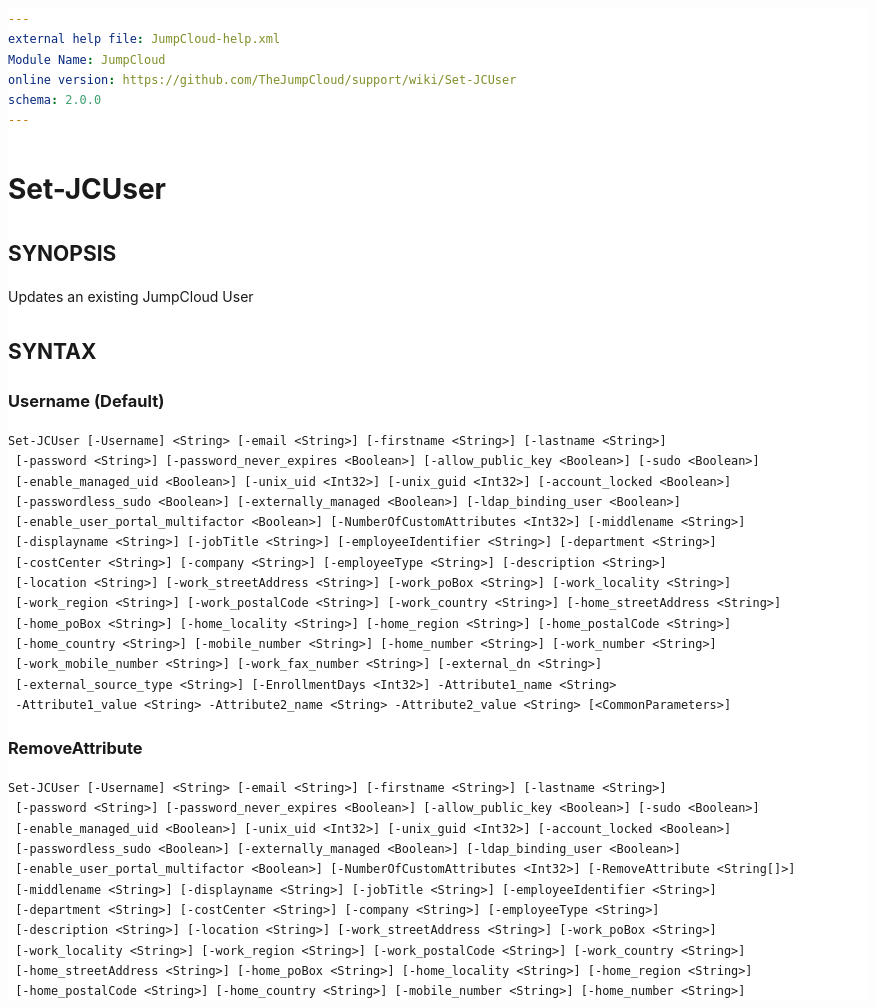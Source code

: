 ```yaml
---
external help file: JumpCloud-help.xml
Module Name: JumpCloud
online version: https://github.com/TheJumpCloud/support/wiki/Set-JCUser
schema: 2.0.0
---
```


# Set-JCUser

## SYNOPSIS
Updates an existing JumpCloud User

## SYNTAX

### Username (Default)
```
Set-JCUser [-Username] <String> [-email <String>] [-firstname <String>] [-lastname <String>]
 [-password <String>] [-password_never_expires <Boolean>] [-allow_public_key <Boolean>] [-sudo <Boolean>]
 [-enable_managed_uid <Boolean>] [-unix_uid <Int32>] [-unix_guid <Int32>] [-account_locked <Boolean>]
 [-passwordless_sudo <Boolean>] [-externally_managed <Boolean>] [-ldap_binding_user <Boolean>]
 [-enable_user_portal_multifactor <Boolean>] [-NumberOfCustomAttributes <Int32>] [-middlename <String>]
 [-displayname <String>] [-jobTitle <String>] [-employeeIdentifier <String>] [-department <String>]
 [-costCenter <String>] [-company <String>] [-employeeType <String>] [-description <String>]
 [-location <String>] [-work_streetAddress <String>] [-work_poBox <String>] [-work_locality <String>]
 [-work_region <String>] [-work_postalCode <String>] [-work_country <String>] [-home_streetAddress <String>]
 [-home_poBox <String>] [-home_locality <String>] [-home_region <String>] [-home_postalCode <String>]
 [-home_country <String>] [-mobile_number <String>] [-home_number <String>] [-work_number <String>]
 [-work_mobile_number <String>] [-work_fax_number <String>] [-external_dn <String>]
 [-external_source_type <String>] [-EnrollmentDays <Int32>] -Attribute1_name <String>
 -Attribute1_value <String> -Attribute2_name <String> -Attribute2_value <String> [<CommonParameters>]
```

### RemoveAttribute
```
Set-JCUser [-Username] <String> [-email <String>] [-firstname <String>] [-lastname <String>]
 [-password <String>] [-password_never_expires <Boolean>] [-allow_public_key <Boolean>] [-sudo <Boolean>]
 [-enable_managed_uid <Boolean>] [-unix_uid <Int32>] [-unix_guid <Int32>] [-account_locked <Boolean>]
 [-passwordless_sudo <Boolean>] [-externally_managed <Boolean>] [-ldap_binding_user <Boolean>]
 [-enable_user_portal_multifactor <Boolean>] [-NumberOfCustomAttributes <Int32>] [-RemoveAttribute <String[]>]
 [-middlename <String>] [-displayname <String>] [-jobTitle <String>] [-employeeIdentifier <String>]
 [-department <String>] [-costCenter <String>] [-company <String>] [-employeeType <String>]
 [-description <String>] [-location <String>] [-work_streetAddress <String>] [-work_poBox <String>]
 [-work_locality <String>] [-work_region <String>] [-work_postalCode <String>] [-work_country <String>]
 [-home_streetAddress <String>] [-home_poBox <String>] [-home_locality <String>] [-home_region <String>]
 [-home_postalCode <String>] [-home_country <String>] [-mobile_number <String>] [-home_number <String>]
```